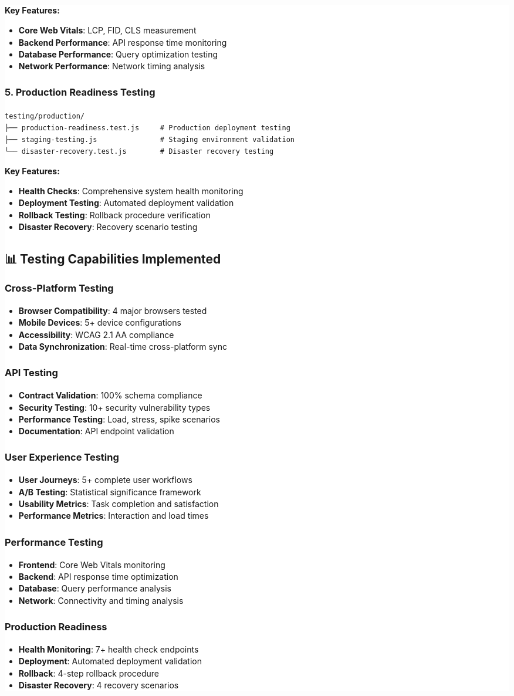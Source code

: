 **Key Features:**
- **Core Web Vitals**: LCP, FID, CLS measurement
- **Backend Performance**: API response time monitoring
- **Database Performance**: Query optimization testing
- **Network Performance**: Network timing analysis

### **5. Production Readiness Testing**
```
testing/production/
├── production-readiness.test.js     # Production deployment testing
├── staging-testing.js               # Staging environment validation
└── disaster-recovery.test.js        # Disaster recovery testing
```

**Key Features:**
- **Health Checks**: Comprehensive system health monitoring
- **Deployment Testing**: Automated deployment validation
- **Rollback Testing**: Rollback procedure verification
- **Disaster Recovery**: Recovery scenario testing

## 📊 **Testing Capabilities Implemented**

### **Cross-Platform Testing**
- **Browser Compatibility**: 4 major browsers tested
- **Mobile Devices**: 5+ device configurations
- **Accessibility**: WCAG 2.1 AA compliance
- **Data Synchronization**: Real-time cross-platform sync

### **API Testing**
- **Contract Validation**: 100% schema compliance
- **Security Testing**: 10+ security vulnerability types
- **Performance Testing**: Load, stress, spike scenarios
- **Documentation**: API endpoint validation

### **User Experience Testing**
- **User Journeys**: 5+ complete user workflows
- **A/B Testing**: Statistical significance framework
- **Usability Metrics**: Task completion and satisfaction
- **Performance Metrics**: Interaction and load times

### **Performance Testing**
- **Frontend**: Core Web Vitals monitoring
- **Backend**: API response time optimization
- **Database**: Query performance analysis
- **Network**: Connectivity and timing analysis

### **Production Readiness**
- **Health Monitoring**: 7+ health check endpoints
- **Deployment**: Automated deployment validation
- **Rollback**: 4-step rollback procedure
- **Disaster Recovery**: 4 recovery scenarios
